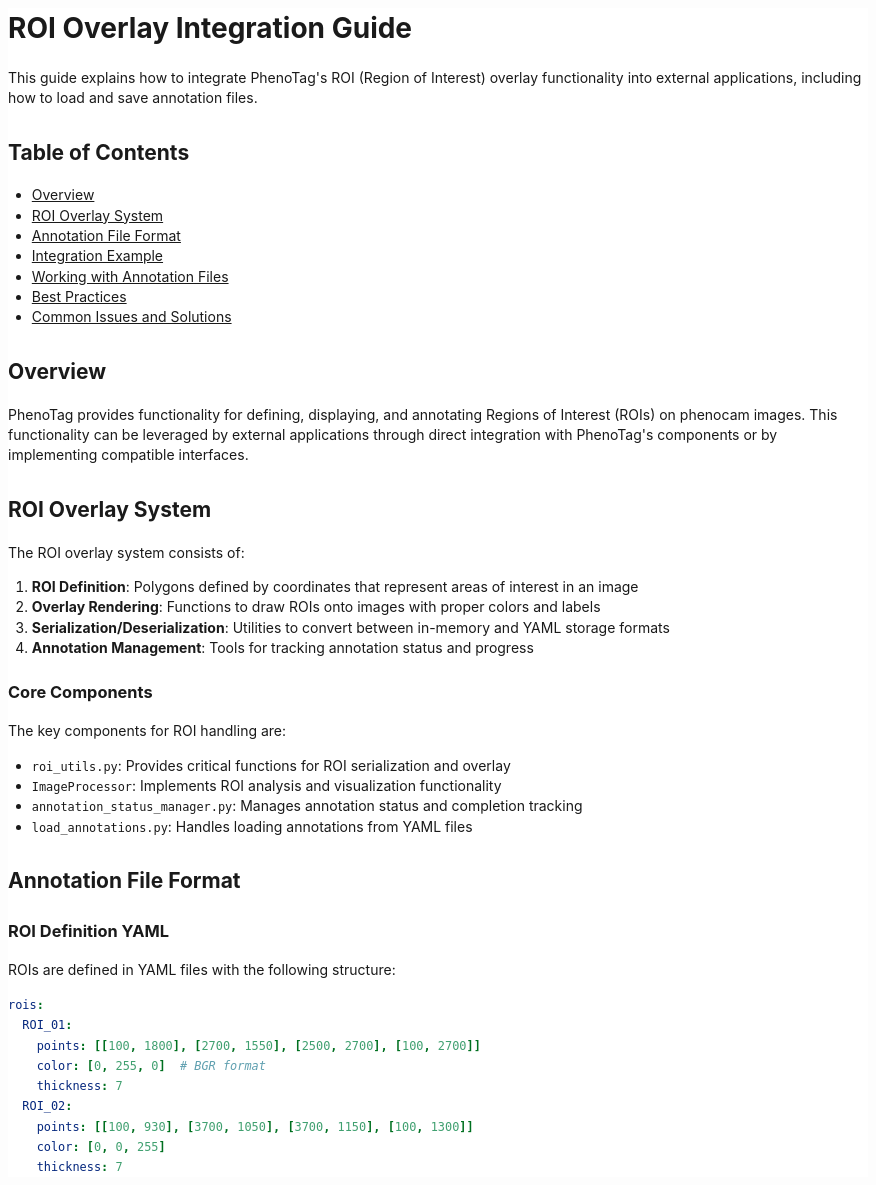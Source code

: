 # ROI Overlay Integration Guide

This guide explains how to integrate PhenoTag's ROI (Region of Interest) overlay functionality into external applications, including how to load and save annotation files.

## Table of Contents

- [Overview](#overview)
- [ROI Overlay System](#roi-overlay-system)
- [Annotation File Format](#annotation-file-format)
- [Integration Example](#integration-example)
- [Working with Annotation Files](#working-with-annotation-files)
- [Best Practices](#best-practices)
- [Common Issues and Solutions](#common-issues-and-solutions)

## Overview

PhenoTag provides functionality for defining, displaying, and annotating Regions of Interest (ROIs) on phenocam images. This functionality can be leveraged by external applications through direct integration with PhenoTag's components or by implementing compatible interfaces.

## ROI Overlay System

The ROI overlay system consists of:

1. **ROI Definition**: Polygons defined by coordinates that represent areas of interest in an image
2. **Overlay Rendering**: Functions to draw ROIs onto images with proper colors and labels
3. **Serialization/Deserialization**: Utilities to convert between in-memory and YAML storage formats
4. **Annotation Management**: Tools for tracking annotation status and progress

### Core Components

The key components for ROI handling are:

- `roi_utils.py`: Provides critical functions for ROI serialization and overlay
- `ImageProcessor`: Implements ROI analysis and visualization functionality
- `annotation_status_manager.py`: Manages annotation status and completion tracking
- `load_annotations.py`: Handles loading annotations from YAML files

## Annotation File Format

### ROI Definition YAML

ROIs are defined in YAML files with the following structure:

```yaml
rois:
  ROI_01:
    points: [[100, 1800], [2700, 1550], [2500, 2700], [100, 2700]]
    color: [0, 255, 0]  # BGR format
    thickness: 7
  ROI_02:
    points: [[100, 930], [3700, 1050], [3700, 1150], [100, 1300]]
    color: [0, 0, 255]
    thickness: 7
```
